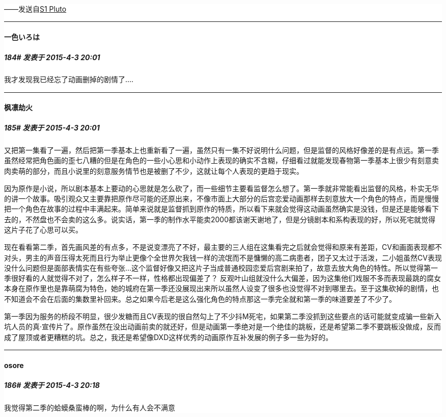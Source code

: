 
——发送自[S1 Pluto](https://itunes.apple.com/cn/app/s1-pluto/id889820003?mt=8)







-----

####  一色いろは  
##### 184#       发表于 2015-4-3 20:01




我才发现我已经忘了动画删掉的剧情了....







-----

####  枫凛劫火  
##### 185#       发表于 2015-4-3 20:01




又把第一集看了一遍，然后把第一季基本上也重新看了一遍，虽然只有一集不好说明什么问题，但是监督的风格好像差的是有点远。第一季虽然经常把角色画的歪七八糟的但是在角色的一些小心思和小动作上表现的确实不含糊，仔细看过就能发现春物第一季基本上很少有刻意卖肉卖萌的部分，而且小说里的刻意服务情节也是被删了不少，这就让每个人表现的更趋于现实。

因为原作是小说，所以剧本基本上要动的心思就是怎么砍了，而一些细节主要看监督怎么想了。第一季就非常能看出监督的风格，朴实无华的讲一个故事。吸引观众又主要靠把原作尽可能的还原出来，不像市面上大部分的后宫恋爱动画那样去刻意放大一个角色的特点，而是慢慢把一个角色在故事的过程中丰满起来。简单来说就是监督抓到原作的特质，所以看下来就会觉得这动画虽然确实是没钱，但是还是能够看下去的，不然盘也不会卖的这么多。说实话，第一季的制作水平能卖2000都该谢天谢地了，但是分镜剧本和系构表现的好，所以死宅就觉得这片子花了心思可以买。

现在看看第二季，首先画风差的有点多，不是说变漂亮了不好，最主要的三人组在这集看完之后就会觉得和原来有差距，CV和画面表现都不对头，男主的声音压得太死而且行为举止更像个全世界欠我钱一样的流氓而不是慵懒的高二病患者，团子又太过于活泼，二小姐虽然CV表现没什么问题但是面部表情实在有些夸张...这个监督好像又把这片子当成普通校园恋爱后宫剧来拍了，故意去放大角色的特性。所以觉得第一季很好看的人就觉得不对了，怎么样子不一样，性格都出现偏差了？ 反观叶山组就没什么大偏差，因为这集他们戏服不多而表现最跳的腐女本身在原作里也是靠萌腐为特色，她的城府在第一季还没展现出来所以虽然人设变了很多也没觉得不对到哪里去。至于这集砍掉的剧情，也不知道会不会在后面的集数里补回来。总之如果今后老是这么强化角色的特点那这一季完全就和第一季的味道要差了不少了。

第一季因为服务的桥段不明显，很少发糖而且CV表现的很自然勾上了不少抖M死宅，如果第二季没抓到这些要点的话可能就变成骗一些新入坑人员的真·宣传片了。原作虽然在没出动画前卖的就还好，但是动画第一季绝对是一个绝佳的跳板，还是希望第二季不要跳板没做成，反而成了屋顶或者更糟糕的坑。总之，我还是希望像DXD这样优秀的动画原作互补发展的例子多一些为好的。







-----

####  osore  
##### 186#       发表于 2015-4-3 20:18




我觉得第二季的蛤蟆桑蛮棒的啊，为什么有人会不满意





